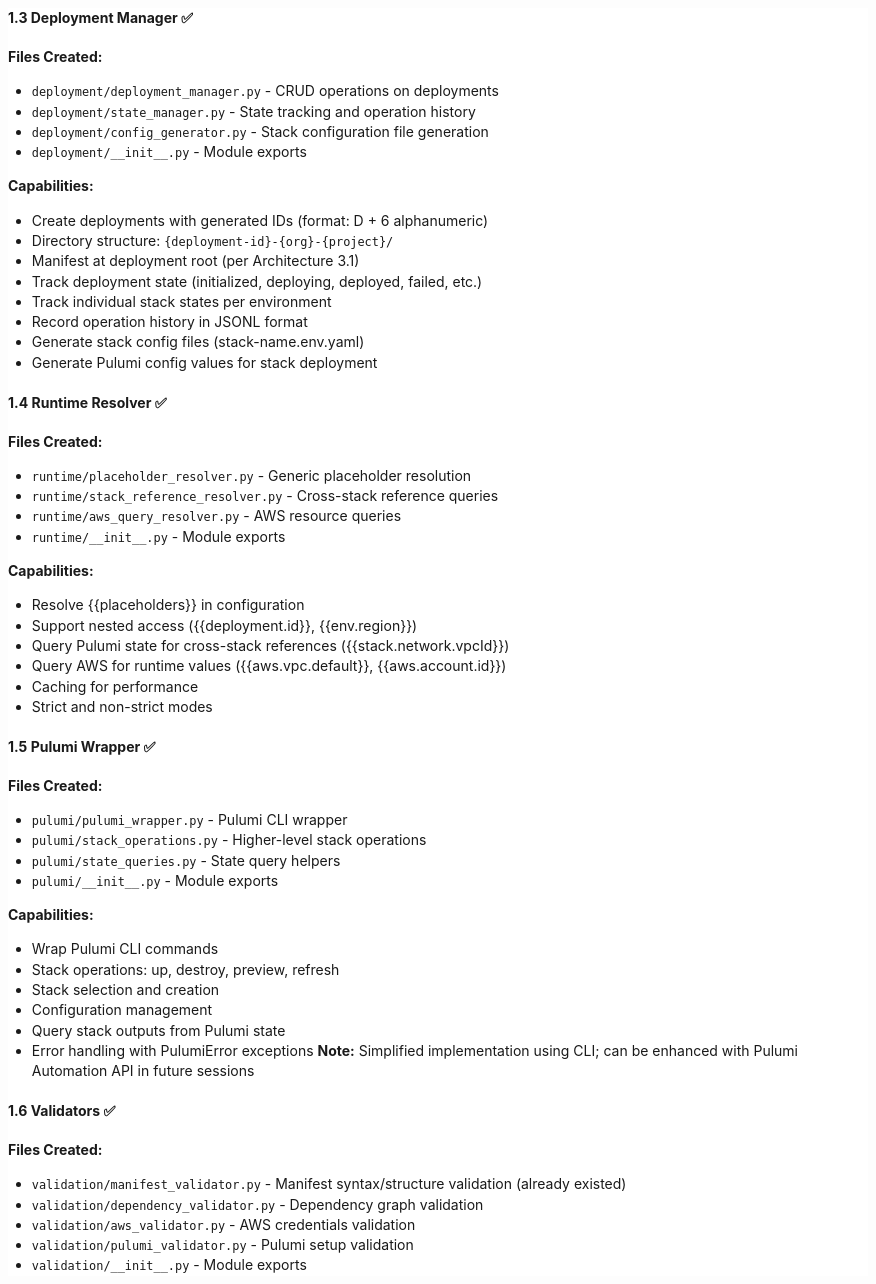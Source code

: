 #### 1.3 Deployment Manager ✅
**Files Created:**
- `deployment/deployment_manager.py` - CRUD operations on deployments
- `deployment/state_manager.py` - State tracking and operation history
- `deployment/config_generator.py` - Stack configuration file generation
- `deployment/__init__.py` - Module exports

**Capabilities:**
- Create deployments with generated IDs (format: D + 6 alphanumeric)
- Directory structure: `{deployment-id}-{org}-{project}/`
- Manifest at deployment root (per Architecture 3.1)
- Track deployment state (initialized, deploying, deployed, failed, etc.)
- Track individual stack states per environment
- Record operation history in JSONL format
- Generate stack config files (stack-name.env.yaml)
- Generate Pulumi config values for stack deployment

#### 1.4 Runtime Resolver ✅
**Files Created:**
- `runtime/placeholder_resolver.py` - Generic placeholder resolution
- `runtime/stack_reference_resolver.py` - Cross-stack reference queries
- `runtime/aws_query_resolver.py` - AWS resource queries
- `runtime/__init__.py` - Module exports

**Capabilities:**
- Resolve {{placeholders}} in configuration
- Support nested access ({{deployment.id}}, {{env.region}})
- Query Pulumi state for cross-stack references ({{stack.network.vpcId}})
- Query AWS for runtime values ({{aws.vpc.default}}, {{aws.account.id}})
- Caching for performance
- Strict and non-strict modes

#### 1.5 Pulumi Wrapper ✅
**Files Created:**
- `pulumi/pulumi_wrapper.py` - Pulumi CLI wrapper
- `pulumi/stack_operations.py` - Higher-level stack operations
- `pulumi/state_queries.py` - State query helpers
- `pulumi/__init__.py` - Module exports

**Capabilities:**
- Wrap Pulumi CLI commands
- Stack operations: up, destroy, preview, refresh
- Stack selection and creation
- Configuration management
- Query stack outputs from Pulumi state
- Error handling with PulumiError exceptions
**Note:** Simplified implementation using CLI; can be enhanced with Pulumi Automation API in future sessions

#### 1.6 Validators ✅
**Files Created:**
- `validation/manifest_validator.py` - Manifest syntax/structure validation (already existed)
- `validation/dependency_validator.py` - Dependency graph validation
- `validation/aws_validator.py` - AWS credentials validation
- `validation/pulumi_validator.py` - Pulumi setup validation
- `validation/__init__.py` - Module exports
